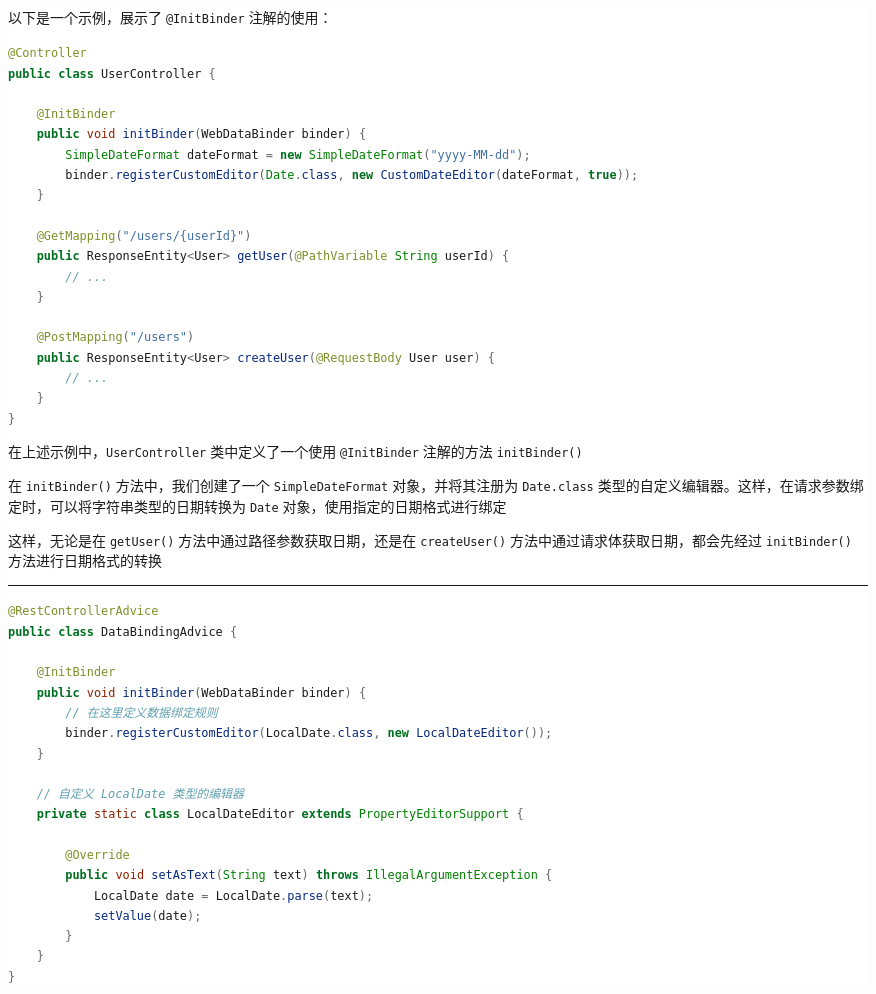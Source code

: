 以下是一个示例，展示了 `@InitBinder` 注解的使用：

````java
@Controller
public class UserController {

    @InitBinder
    public void initBinder(WebDataBinder binder) {
        SimpleDateFormat dateFormat = new SimpleDateFormat("yyyy-MM-dd");
        binder.registerCustomEditor(Date.class, new CustomDateEditor(dateFormat, true));
    }

    @GetMapping("/users/{userId}")
    public ResponseEntity<User> getUser(@PathVariable String userId) {
        // ...
    }

    @PostMapping("/users")
    public ResponseEntity<User> createUser(@RequestBody User user) {
        // ...
    }
}
````

在上述示例中，`UserController` 类中定义了一个使用 `@InitBinder` 注解的方法 `initBinder()`

在 `initBinder()` 方法中，我们创建了一个 `SimpleDateFormat` 对象，并将其注册为 `Date.class` 类型的自定义编辑器。这样，在请求参数绑定时，可以将字符串类型的日期转换为 `Date` 对象，使用指定的日期格式进行绑定

这样，无论是在 `getUser()` 方法中通过路径参数获取日期，还是在 `createUser()` 方法中通过请求体获取日期，都会先经过 `initBinder()` 方法进行日期格式的转换

---

```java
@RestControllerAdvice
public class DataBindingAdvice {

    @InitBinder
    public void initBinder(WebDataBinder binder) {
        // 在这里定义数据绑定规则
        binder.registerCustomEditor(LocalDate.class, new LocalDateEditor());
    }

    // 自定义 LocalDate 类型的编辑器
    private static class LocalDateEditor extends PropertyEditorSupport {
        
        @Override
        public void setAsText(String text) throws IllegalArgumentException {
            LocalDate date = LocalDate.parse(text);
            setValue(date);
        }
    }
}
```
